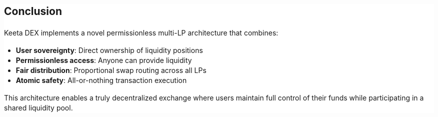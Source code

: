 ## Conclusion

Keeta DEX implements a novel permissionless multi-LP architecture that combines:
- **User sovereignty**: Direct ownership of liquidity positions
- **Permissionless access**: Anyone can provide liquidity
- **Fair distribution**: Proportional swap routing across all LPs
- **Atomic safety**: All-or-nothing transaction execution

This architecture enables a truly decentralized exchange where users maintain full control of their funds while participating in a shared liquidity pool.
